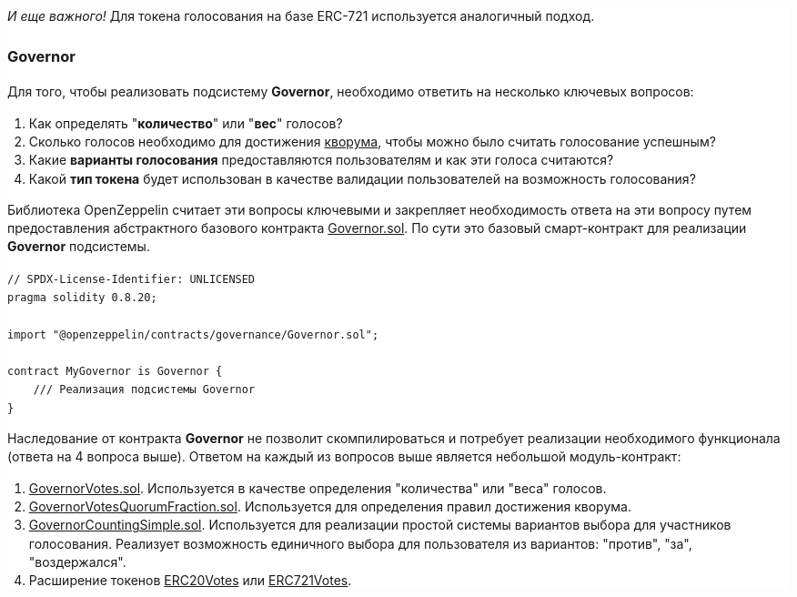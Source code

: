 _И еще важного!_ Для токена голосования на базе ERC-721 используется аналогичный подход.

### Governor

Для того, чтобы реализовать подсистему **Governor**, необходимо ответить на несколько ключевых вопросов:
1. Как определять "**количество**" или "**вес**" голосов?
2. Сколько голосов необходимо для достижения [кворума](https://ru.wikipedia.org/wiki/%D0%9A%D0%B2%D0%BE%D1%80%D1%83%D0%BC), чтобы можно было считать голосование успешным?
3. Какие **варианты голосования** предоставляются пользователям и как эти голоса считаются?
4. Какой **тип токена** будет использован в качестве валидации пользователей на возможность голосования?

Библиотека OpenZeppelin считает эти вопросы ключевыми и закрепляет необходимость ответа на эти вопросу путем предоставления абстрактного базового контракта [Governor.sol](https://github.com/OpenZeppelin/openzeppelin-contracts/blob/v5.0.0/contracts/governance/Governor.sol). По сути это базовый смарт-контракт для реализации **Governor** подсистемы.

```solidity
// SPDX-License-Identifier: UNLICENSED
pragma solidity 0.8.20;

import "@openzeppelin/contracts/governance/Governor.sol";

contract MyGovernor is Governor {
    /// Реализация подсистемы Governor
}
```

Наследование от контракта **Governor** не позволит скомпилироваться и потребует реализации необходимого функционала (ответа на 4 вопроса выше). Ответом на каждый из вопросов выше является небольшой модуль-контракт:
1. [GovernorVotes.sol](https://github.com/OpenZeppelin/openzeppelin-contracts/blob/v5.0.0/contracts/governance/extensions/GovernorVotes.sol). Используется в качестве определения "количества" или "веса" голосов.
2. [GovernorVotesQuorumFraction.sol](https://github.com/OpenZeppelin/openzeppelin-contracts/blob/v5.0.0/contracts/governance/extensions/GovernorVotesQuorumFraction.sol). Используется для определения правил достижения кворума.
3. [GovernorCountingSimple.sol](https://github.com/OpenZeppelin/openzeppelin-contracts/blob/v5.0.0/contracts/governance/extensions/GovernorCountingSimple.sol). Используется для реализации простой системы вариантов выбора для участников голосования. Реализует возможность единичного выбора для пользователя из вариантов: "против", "за", "воздержался".
4. Расширение токенов [ERC20Votes](https://github.com/OpenZeppelin/openzeppelin-contracts/blob/v5.0.0/contracts/token/ERC20/extensions/ERC20Votes.sol) или [ERC721Votes](https://github.com/OpenZeppelin/openzeppelin-contracts/blob/v5.0.0/contracts/token/ERC721/extensions/ERC721Votes.sol).
